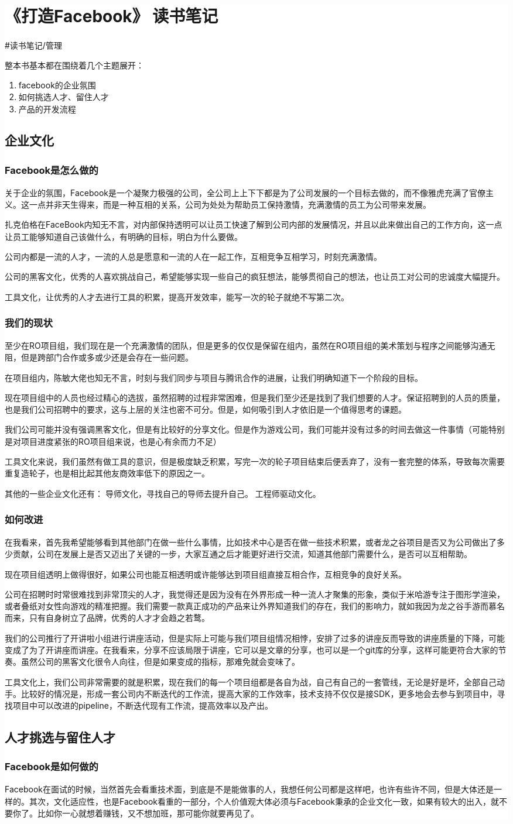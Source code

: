 # 《打造Facebook》 读书笔记
#读书笔记/管理

整本书基本都在围绕着几个主题展开：
1. facebook的企业氛围
2. 如何挑选人才、留住人才
3. 产品的开发流程

## 企业文化
### Facebook是怎么做的
关于企业的氛围，Facebook是一个凝聚力极强的公司，全公司上上下下都是为了公司发展的一个目标去做的，而不像雅虎充满了官僚主义。这一点并非天生得来，而是一种互相的关系，公司为处处为帮助员工保持激情，充满激情的员工为公司带来发展。

扎克伯格在FaceBook内知无不言，对内部保持透明可以让员工快速了解到公司内部的发展情况，并且以此来做出自己的工作方向，这一点让员工能够知道自己该做什么，有明确的目标，明白为什么要做。

公司内都是一流的人才，一流的人总是愿意和一流的人在一起工作，互相竞争互相学习，时刻充满激情。

公司的黑客文化，优秀的人喜欢挑战自己，希望能够实现一些自己的疯狂想法，能够贯彻自己的想法，也让员工对公司的忠诚度大幅提升。

工具文化，让优秀的人才去进行工具的积累，提高开发效率，能写一次的轮子就绝不写第二次。

### 我们的现状
至少在RO项目组，我们现在是一个充满激情的团队，但是更多的仅仅是保留在组内，虽然在RO项目组的美术策划与程序之间能够沟通无阻，但是跨部门合作或多或少还是会存在一些问题。

在项目组内，陈敏大佬也知无不言，时刻与我们同步与项目与腾讯合作的进展，让我们明确知道下一个阶段的目标。

现在项目组中的人员也经过精心的选拔，虽然招聘的过程非常困难，但是我们至少还是找到了我们想要的人才。保证招聘到的人员的质量，也是我们公司招聘中的要求，这与上层的关注也密不可分。但是，如何吸引到人才依旧是一个值得思考的课题。

我们公司可能并没有强调黑客文化，但是有比较好的分享文化。但是作为游戏公司，我们可能并没有过多的时间去做这一件事情（可能特别是对项目进度紧张的RO项目组来说，也是心有余而力不足）

工具文化来说，我们虽然有做工具的意识，但是极度缺乏积累，写完一次的轮子项目结束后便丢弃了，没有一套完整的体系，导致每次需要重复造轮子，也是相比起其他友商效率低下的原因之一。

其他的一些企业文化还有：
导师文化，寻找自己的导师去提升自己。
工程师驱动文化。

### 如何改进
在我看来，首先我希望能够看到其他部门在做一些什么事情，比如技术中心是否在做一些技术积累，或者龙之谷项目是否又为公司做出了多少贡献，公司在发展上是否又迈出了关键的一步，大家互通之后才能更好进行交流，知道其他部门需要什么，是否可以互相帮助。

现在项目组透明上做得很好，如果公司也能互相透明或许能够达到项目组直接互相合作，互相竞争的良好关系。

公司在招聘时时常很难找到非常顶尖的人才，我觉得还是因为没有在外界形成一种一流人才聚集的形象，类似于米哈游专注于图形学渲染，或者叠纸对女性向游戏的精准把握。我们需要一款真正成功的产品来让外界知道我们的存在，我们的影响力，就如我因为龙之谷手游而慕名而来，只有自身树立了品牌，优秀的人才才会趋之若鹜。

我们的公司推行了开讲啦小组进行讲座活动，但是实际上可能与我们项目组情况相悖，安排了过多的讲座反而导致的讲座质量的下降，可能变成了为了开讲座而讲座。在我看来，分享不应该局限于讲座，它可以是文章的分享，也可以是一个git库的分享，这样可能更符合大家的节奏。虽然公司的黑客文化很令人向往，但是如果变成的指标，那难免就会变味了。

工具文化上，我们公司非常需要的就是积累，现在我们的每一个项目组都是各自为战，自己有自己的一套管线，无论是好是坏，全部自己动手。比较好的情况是，形成一套公司内不断迭代的工作流，提高大家的工作效率，技术支持不仅仅是接SDK，更多地会去参与到项目中，寻找项目中可以改进的pipeline，不断迭代现有工作流，提高效率以及产出。

## 人才挑选与留住人才
### Facebook是如何做的
Facebook在面试的时候，当然首先会看重技术面，到底是不是能做事的人，我想任何公司都是这样吧，也许有些许不同，但是大体还是一样的。其次，文化适应性，也是Facebook看重的一部分，个人价值观大体必须与Facebook秉承的企业文化一致，如果有较大的出入，就不要你了。比如你一心就想着赚钱，又不想加班，那可能你就要再见了。
